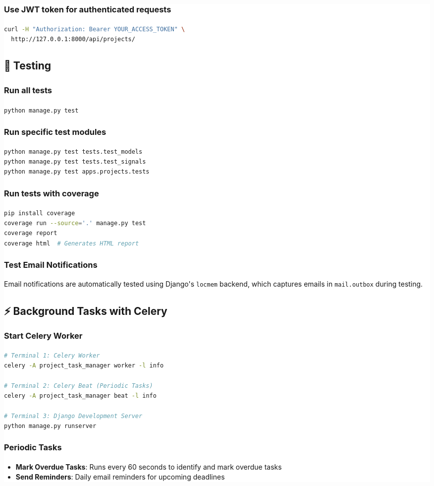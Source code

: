 ### Use JWT token for authenticated requests
```bash
curl -H "Authorization: Bearer YOUR_ACCESS_TOKEN" \
  http://127.0.0.1:8000/api/projects/
```

## 🧪 Testing

### Run all tests
```bash
python manage.py test
```

### Run specific test modules
```bash
python manage.py test tests.test_models
python manage.py test tests.test_signals
python manage.py test apps.projects.tests
```

### Run tests with coverage
```bash
pip install coverage
coverage run --source='.' manage.py test
coverage report
coverage html  # Generates HTML report
```

### Test Email Notifications
Email notifications are automatically tested using Django's `locmem` backend, which captures emails in `mail.outbox` during testing.

## ⚡ Background Tasks with Celery

### Start Celery Worker
```bash
# Terminal 1: Celery Worker
celery -A project_task_manager worker -l info

# Terminal 2: Celery Beat (Periodic Tasks)
celery -A project_task_manager beat -l info

# Terminal 3: Django Development Server
python manage.py runserver
```

### Periodic Tasks
- **Mark Overdue Tasks**: Runs every 60 seconds to identify and mark overdue tasks
- **Send Reminders**: Daily email reminders for upcoming deadlines
